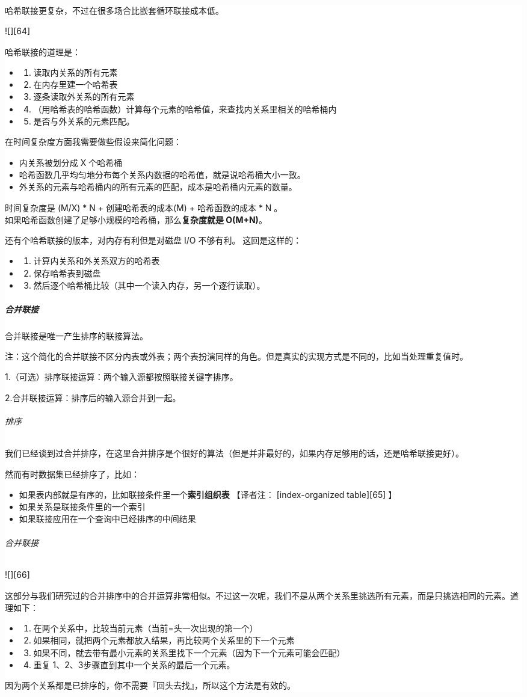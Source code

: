 哈希联接更复杂，不过在很多场合比嵌套循环联接成本低。

![][64]

哈希联接的道理是：

* 1) 读取内关系的所有元素
* 2) 在内存里建一个哈希表
* 3) 逐条读取外关系的所有元素
* 4) （用哈希表的哈希函数）计算每个元素的哈希值，来查找内关系里相关的哈希桶内
* 5) 是否与外关系的元素匹配。

在时间复杂度方面我需要做些假设来简化问题：

* 内关系被划分成 X 个哈希桶
* 哈希函数几乎均匀地分布每个关系内数据的哈希值，就是说哈希桶大小一致。
* 外关系的元素与哈希桶内的所有元素的匹配，成本是哈希桶内元素的数量。

时间复杂度是 (M/X) * N + 创建哈希表的成本(M) + 哈希函数的成本 * N 。  
如果哈希函数创建了足够小规模的哈希桶，那么**复杂度就是 O(M+N)**。

还有个哈希联接的版本，对内存有利但是对磁盘 I/O 不够有利。 这回是这样的：

* 1) 计算内关系和外关系双方的哈希表
* 2) 保存哈希表到磁盘
* 3) 然后逐个哈希桶比较（其中一个读入内存，另一个逐行读取）。

##### 合并联接

合并联接是唯一产生排序的联接算法。

注：这个简化的合并联接不区分内表或外表；两个表扮演同样的角色。但是真实的实现方式是不同的，比如当处理重复值时。

1.（可选）排序联接运算：两个输入源都按照联接关键字排序。

2.合并联接运算：排序后的输入源合并到一起。

###### 排序

我们已经谈到过合并排序，在这里合并排序是个很好的算法（但是并非最好的，如果内存足够用的话，还是哈希联接更好）。

然而有时数据集已经排序了，比如：

* 如果表内部就是有序的，比如联接条件里一个**索引组织表** 【译者注： [index-organized table][65] 】
* 如果关系是联接条件里的一个索引
* 如果联接应用在一个查询中已经排序的中间结果

###### 合并联接

![][66]

这部分与我们研究过的合并排序中的合并运算非常相似。不过这一次呢，我们不是从两个关系里挑选所有元素，而是只挑选相同的元素。道理如下：

* 1) 在两个关系中，比较当前元素（当前=头一次出现的第一个）
* 2) 如果相同，就把两个元素都放入结果，再比较两个关系里的下一个元素
* 3) 如果不同，就去带有最小元素的关系里找下一个元素（因为下一个元素可能会匹配）
* 4) 重复 1、2、3步骤直到其中一个关系的最后一个元素。

因为两个关系都是已排序的，你不需要『回头去找』，所以这个方法是有效的。
